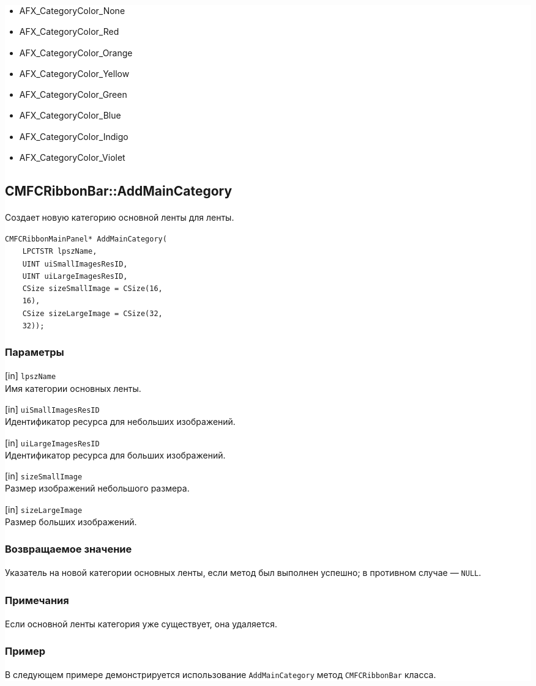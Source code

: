 -   AFX_CategoryColor_None  
  
-   AFX_CategoryColor_Red  
  
-   AFX_CategoryColor_Orange  
  
-   AFX_CategoryColor_Yellow  
  
-   AFX_CategoryColor_Green  
  
-   AFX_CategoryColor_Blue  
  
-   AFX_CategoryColor_Indigo  
  
-   AFX_CategoryColor_Violet  
  
##  <a name="addmaincategory"></a>CMFCRibbonBar::AddMainCategory  
 Создает новую категорию основной ленты для ленты.  
  
```  
CMFCRibbonMainPanel* AddMainCategory(
    LPCTSTR lpszName,  
    UINT uiSmallImagesResID,  
    UINT uiLargeImagesResID,  
    CSize sizeSmallImage = CSize(16,
    16),  
    CSize sizeLargeImage = CSize(32,
    32));
```  
  
### <a name="parameters"></a>Параметры  
 [in] `lpszName`  
 Имя категории основных ленты.  
  
 [in] `uiSmallImagesResID`  
 Идентификатор ресурса для небольших изображений.  
  
 [in] `uiLargeImagesResID`  
 Идентификатор ресурса для больших изображений.  
  
 [in] `sizeSmallImage`  
 Размер изображений небольшого размера.  
  
 [in] `sizeLargeImage`  
 Размер больших изображений.  
  
### <a name="return-value"></a>Возвращаемое значение  
 Указатель на новой категории основных ленты, если метод был выполнен успешно; в противном случае — `NULL`.  
  
### <a name="remarks"></a>Примечания  
 Если основной ленты категория уже существует, она удаляется.  
  
### <a name="example"></a>Пример  
 В следующем примере демонстрируется использование `AddMainCategory` метод `CMFCRibbonBar` класса.  
  